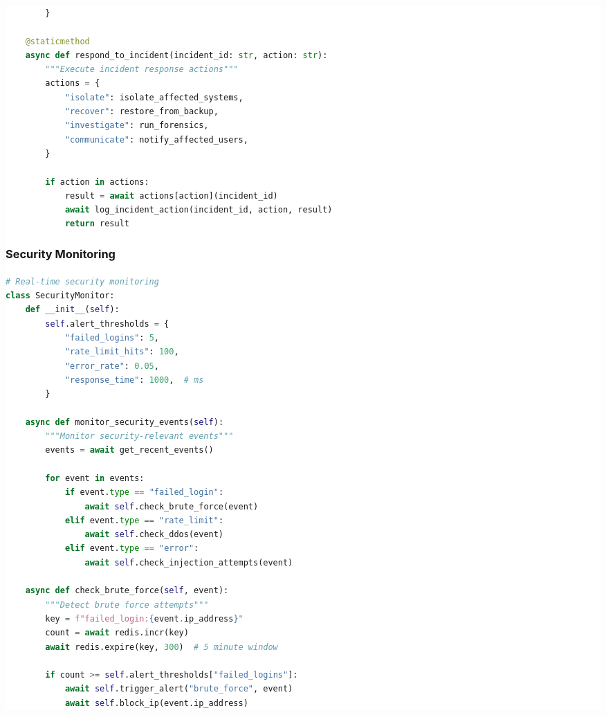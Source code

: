 ```python
        }
    
    @staticmethod
    async def respond_to_incident(incident_id: str, action: str):
        """Execute incident response actions"""
        actions = {
            "isolate": isolate_affected_systems,
            "recover": restore_from_backup,
            "investigate": run_forensics,
            "communicate": notify_affected_users,
        }
        
        if action in actions:
            result = await actions[action](incident_id)
            await log_incident_action(incident_id, action, result)
            return result
```

### Security Monitoring

```python
# Real-time security monitoring
class SecurityMonitor:
    def __init__(self):
        self.alert_thresholds = {
            "failed_logins": 5,
            "rate_limit_hits": 100,
            "error_rate": 0.05,
            "response_time": 1000,  # ms
        }
    
    async def monitor_security_events(self):
        """Monitor security-relevant events"""
        events = await get_recent_events()
        
        for event in events:
            if event.type == "failed_login":
                await self.check_brute_force(event)
            elif event.type == "rate_limit":
                await self.check_ddos(event)
            elif event.type == "error":
                await self.check_injection_attempts(event)
    
    async def check_brute_force(self, event):
        """Detect brute force attempts"""
        key = f"failed_login:{event.ip_address}"
        count = await redis.incr(key)
        await redis.expire(key, 300)  # 5 minute window
        
        if count >= self.alert_thresholds["failed_logins"]:
            await self.trigger_alert("brute_force", event)
            await self.block_ip(event.ip_address)
```
